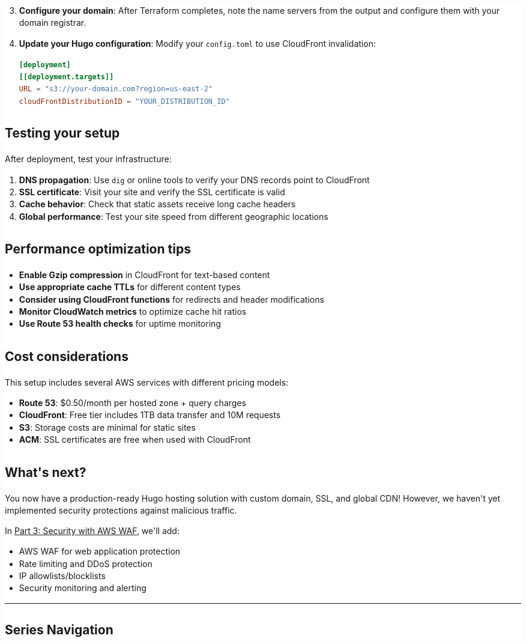 3. **Configure your domain**: After Terraform completes, note the name servers from the output and configure them with your domain registrar.

4. **Update your Hugo configuration**: Modify your `config.toml` to use CloudFront invalidation:
   ```toml
   [deployment]
   [[deployment.targets]]
   URL = "s3://your-domain.com?region=us-east-2"
   cloudFrontDistributionID = "YOUR_DISTRIBUTION_ID"
   ```

## Testing your setup

After deployment, test your infrastructure:

1. **DNS propagation**: Use `dig` or online tools to verify your DNS records point to CloudFront
2. **SSL certificate**: Visit your site and verify the SSL certificate is valid
3. **Cache behavior**: Check that static assets receive long cache headers
4. **Global performance**: Test your site speed from different geographic locations

## Performance optimization tips

- **Enable Gzip compression** in CloudFront for text-based content
- **Use appropriate cache TTLs** for different content types
- **Consider using CloudFront functions** for redirects and header modifications
- **Monitor CloudWatch metrics** to optimize cache hit ratios
- **Use Route 53 health checks** for uptime monitoring

## Cost considerations

This setup includes several AWS services with different pricing models:

- **Route 53**: $0.50/month per hosted zone + query charges
- **CloudFront**: Free tier includes 1TB data transfer and 10M requests
- **S3**: Storage costs are minimal for static sites
- **ACM**: SSL certificates are free when used with CloudFront

## What's next?

You now have a production-ready Hugo hosting solution with custom domain, SSL, and global CDN! However, we haven't yet implemented security protections against malicious traffic.

In [Part 3: Security with AWS WAF](../aws-waf-security/), we'll add:
- AWS WAF for web application protection
- Rate limiting and DDoS protection
- IP allowlists/blocklists
- Security monitoring and alerting

---

## Series Navigation
